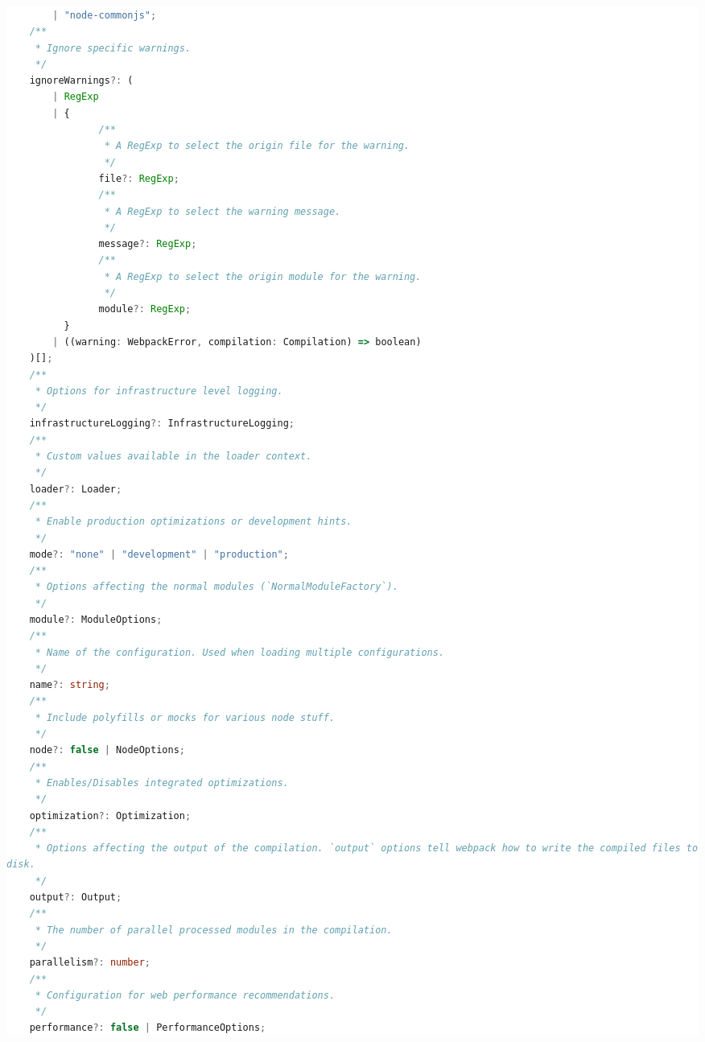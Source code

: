 ```ts
		| "node-commonjs";
	/**
	 * Ignore specific warnings.
	 */
	ignoreWarnings?: (
		| RegExp
		| {
				/**
				 * A RegExp to select the origin file for the warning.
				 */
				file?: RegExp;
				/**
				 * A RegExp to select the warning message.
				 */
				message?: RegExp;
				/**
				 * A RegExp to select the origin module for the warning.
				 */
				module?: RegExp;
		  }
		| ((warning: WebpackError, compilation: Compilation) => boolean)
	)[];
	/**
	 * Options for infrastructure level logging.
	 */
	infrastructureLogging?: InfrastructureLogging;
	/**
	 * Custom values available in the loader context.
	 */
	loader?: Loader;
	/**
	 * Enable production optimizations or development hints.
	 */
	mode?: "none" | "development" | "production";
	/**
	 * Options affecting the normal modules (`NormalModuleFactory`).
	 */
	module?: ModuleOptions;
	/**
	 * Name of the configuration. Used when loading multiple configurations.
	 */
	name?: string;
	/**
	 * Include polyfills or mocks for various node stuff.
	 */
	node?: false | NodeOptions;
	/**
	 * Enables/Disables integrated optimizations.
	 */
	optimization?: Optimization;
	/**
	 * Options affecting the output of the compilation. `output` options tell webpack how to write the compiled files to disk.
	 */
	output?: Output;
	/**
	 * The number of parallel processed modules in the compilation.
	 */
	parallelism?: number;
	/**
	 * Configuration for web performance recommendations.
	 */
	performance?: false | PerformanceOptions;
```